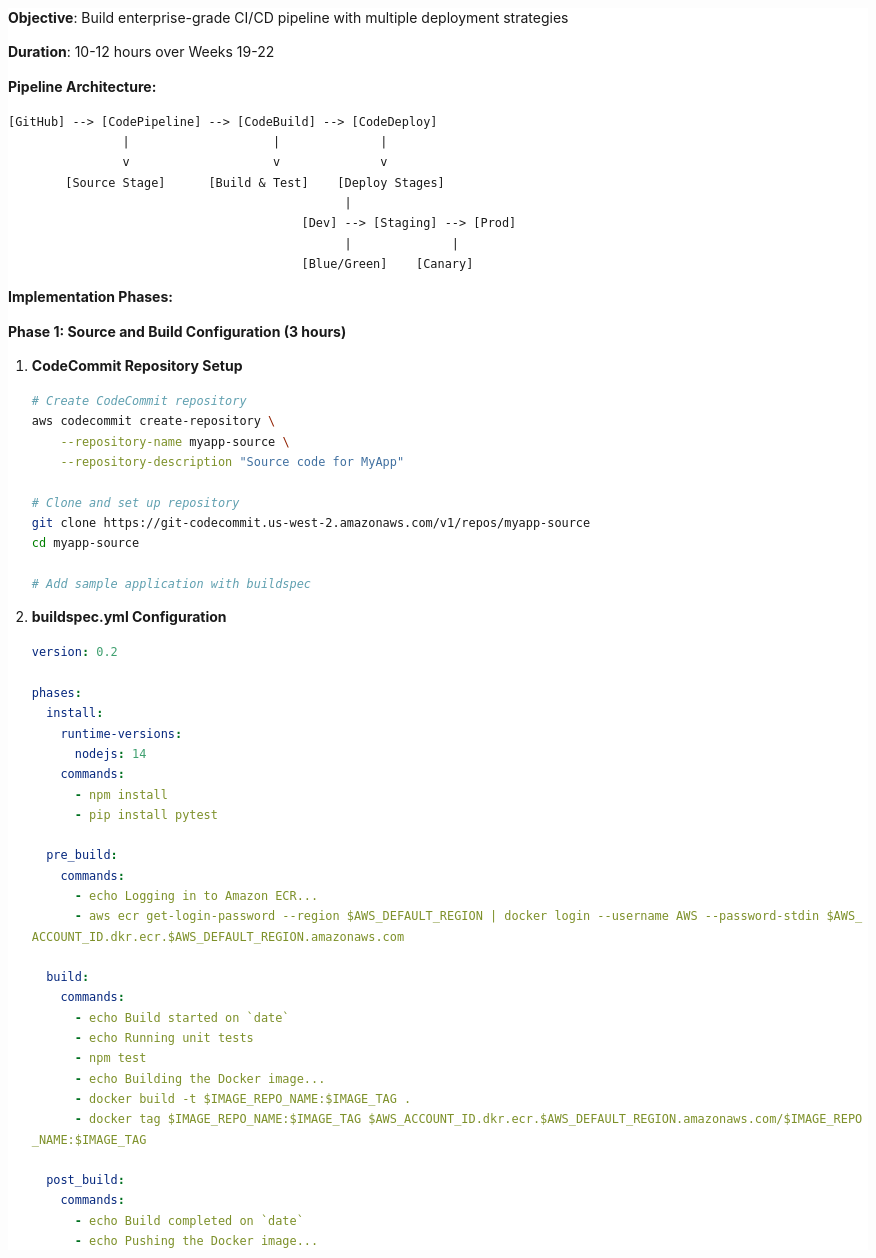 **Objective**: Build enterprise-grade CI/CD pipeline with multiple deployment strategies

**Duration**: 10-12 hours over Weeks 19-22

**Pipeline Architecture:**
```
[GitHub] --> [CodePipeline] --> [CodeBuild] --> [CodeDeploy]
                |                    |              |
                v                    v              v
        [Source Stage]      [Build & Test]    [Deploy Stages]
                                               |
                                         [Dev] --> [Staging] --> [Prod]
                                               |              |
                                         [Blue/Green]    [Canary]
```

**Implementation Phases:**

**Phase 1: Source and Build Configuration (3 hours)**

1. **CodeCommit Repository Setup**
   ```bash
   # Create CodeCommit repository
   aws codecommit create-repository \
       --repository-name myapp-source \
       --repository-description "Source code for MyApp"
   
   # Clone and set up repository
   git clone https://git-codecommit.us-west-2.amazonaws.com/v1/repos/myapp-source
   cd myapp-source
   
   # Add sample application with buildspec
   ```

2. **buildspec.yml Configuration**
   ```yaml
   version: 0.2
   
   phases:
     install:
       runtime-versions:
         nodejs: 14
       commands:
         - npm install
         - pip install pytest
         
     pre_build:
       commands:
         - echo Logging in to Amazon ECR...
         - aws ecr get-login-password --region $AWS_DEFAULT_REGION | docker login --username AWS --password-stdin $AWS_ACCOUNT_ID.dkr.ecr.$AWS_DEFAULT_REGION.amazonaws.com
         
     build:
       commands:
         - echo Build started on `date`
         - echo Running unit tests
         - npm test
         - echo Building the Docker image...
         - docker build -t $IMAGE_REPO_NAME:$IMAGE_TAG .
         - docker tag $IMAGE_REPO_NAME:$IMAGE_TAG $AWS_ACCOUNT_ID.dkr.ecr.$AWS_DEFAULT_REGION.amazonaws.com/$IMAGE_REPO_NAME:$IMAGE_TAG
         
     post_build:
       commands:
         - echo Build completed on `date`
         - echo Pushing the Docker image...
   ```